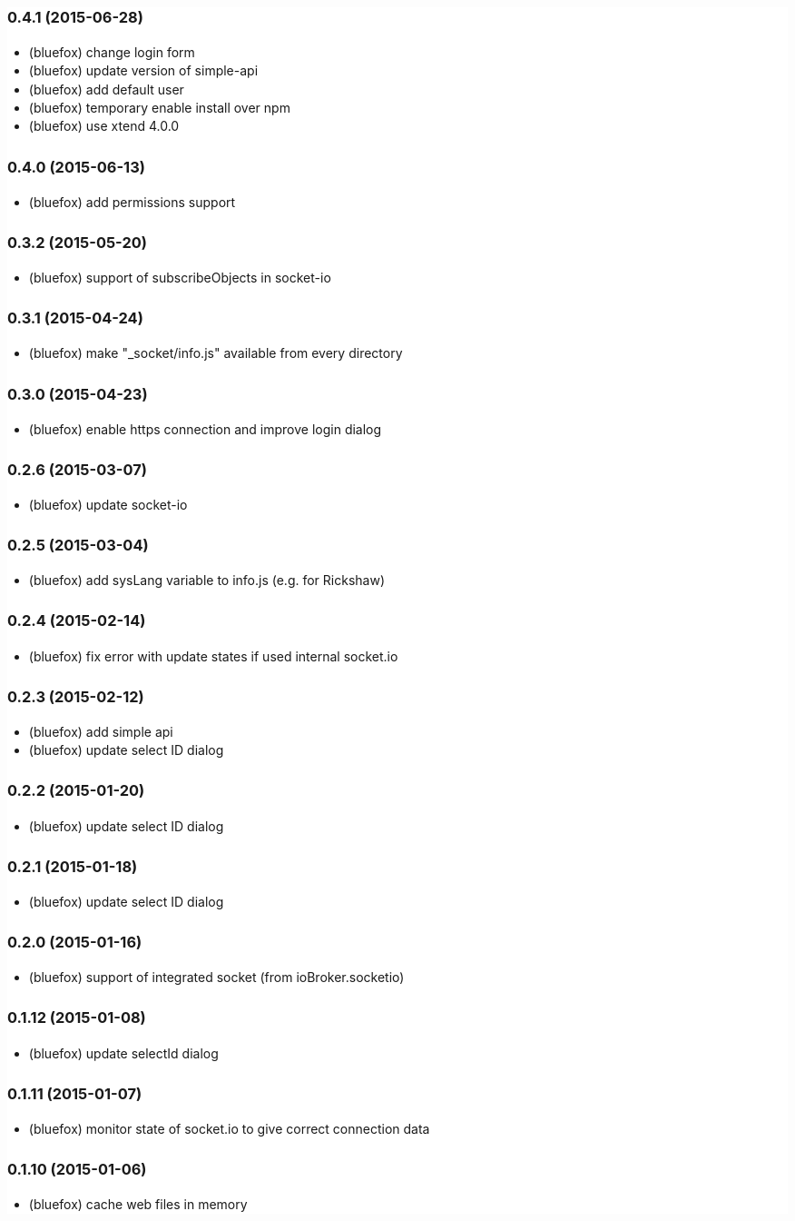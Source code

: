 ### 0.4.1 (2015-06-28)
* (bluefox) change login form
* (bluefox) update version of simple-api
* (bluefox) add default user
* (bluefox) temporary enable install over npm
* (bluefox) use xtend 4.0.0

### 0.4.0 (2015-06-13)
* (bluefox) add permissions support

### 0.3.2 (2015-05-20)
* (bluefox) support of subscribeObjects in socket-io

### 0.3.1 (2015-04-24)
* (bluefox) make "_socket/info.js" available from every directory

### 0.3.0 (2015-04-23)
* (bluefox) enable https connection and improve login dialog

### 0.2.6 (2015-03-07)
* (bluefox) update socket-io

### 0.2.5 (2015-03-04)
* (bluefox) add sysLang variable to info.js (e.g. for Rickshaw)

### 0.2.4 (2015-02-14)
* (bluefox) fix error with update states if used internal socket.io

### 0.2.3 (2015-02-12)
* (bluefox) add simple api
* (bluefox) update select ID dialog

### 0.2.2 (2015-01-20)
* (bluefox) update select ID dialog

### 0.2.1 (2015-01-18)
* (bluefox) update select ID dialog

### 0.2.0 (2015-01-16)
* (bluefox) support of integrated socket (from ioBroker.socketio)

### 0.1.12 (2015-01-08)
* (bluefox) update selectId dialog

### 0.1.11 (2015-01-07)
* (bluefox) monitor state of socket.io to give correct connection data

### 0.1.10 (2015-01-06)
* (bluefox) cache web files in memory
